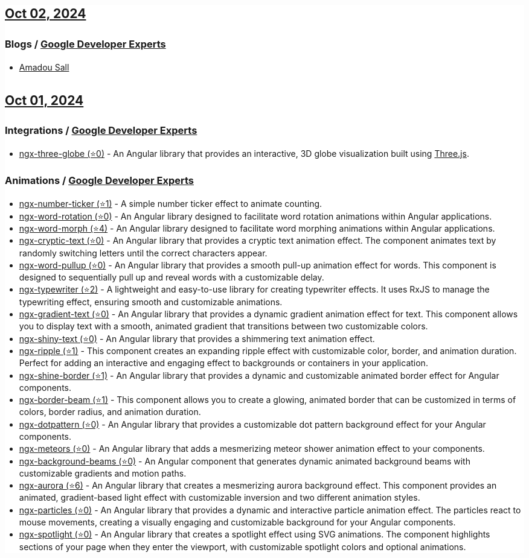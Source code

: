 ## [Oct 02, 2024](/content/2024/10/02/README.md)

### Blogs / [Google Developer Experts](https://developers.google.com/experts/all/technology/web-technologies)

*   [Amadou Sall](https://www.amadousall.com/)

## [Oct 01, 2024](/content/2024/10/01/README.md)

### Integrations / [Google Developer Experts](https://developers.google.com/experts/all/technology/web-technologies)

*   [ngx-three-globe (⭐0)](https://github.com/omnedia/ngx-three-globe) - An Angular library that provides an interactive, 3D globe visualization built using [Three.js](https://threejs.org).

### Animations / [Google Developer Experts](https://developers.google.com/experts/all/technology/web-technologies)

*   [ngx-number-ticker (⭐1)](https://github.com/omnedia/ngx-number-ticker) - A simple number ticker effect to animate counting.
*   [ngx-word-rotation (⭐0)](https://github.com/omnedia/ngx-word-rotation) - An Angular library designed to facilitate word rotation animations within Angular applications.
*   [ngx-word-morph (⭐4)](https://github.com/omnedia/ngx-word-morph) - An Angular library designed to facilitate word morphing animations within Angular applications.
*   [ngx-cryptic-text (⭐0)](https://github.com/omnedia/ngx-cryptic-text) - An Angular library that provides a cryptic text animation effect. The component animates text by randomly switching letters until the correct characters appear.
*   [ngx-word-pullup (⭐0)](https://github.com/omnedia/ngx-word-pullup) - An Angular library that provides a smooth pull-up animation effect for words. This component is designed to sequentially pull up and reveal words with a customizable delay.
*   [ngx-typewriter (⭐2)](https://github.com/omnedia/ngx-typewriter) - A lightweight and easy-to-use library for creating typewriter effects. It uses RxJS to manage the typewriting effect, ensuring smooth and customizable animations.
*   [ngx-gradient-text (⭐0)](https://github.com/omnedia/ngx-gradient-text) - An Angular library that provides a dynamic gradient animation effect for text. This component allows you to display text with a smooth, animated gradient that transitions between two customizable colors.
*   [ngx-shiny-text (⭐0)](https://github.com/omnedia/ngx-shiny-text) - An Angular library that provides a shimmering text animation effect.
*   [ngx-ripple (⭐1)](https://github.com/omnedia/ngx-ripple) - This component creates an expanding ripple effect with customizable color, border, and animation duration. Perfect for adding an interactive and engaging effect to backgrounds or containers in your application.
*   [ngx-shine-border (⭐1)](https://github.com/omnedia/ngx-shine-border) - An Angular library that provides a dynamic and customizable animated border effect for Angular components.
*   [ngx-border-beam (⭐1)](https://github.com/omnedia/ngx-border-beam) - This component allows you to create a glowing, animated border that can be customized in terms of colors, border radius, and animation duration.
*   [ngx-dotpattern (⭐0)](https://github.com/omnedia/ngx-dotpattern) - An Angular library that provides a customizable dot pattern background effect for your Angular components.
*   [ngx-meteors (⭐0)](https://github.com/omnedia/ngx-meteors) - An Angular library that adds a mesmerizing meteor shower animation effect to your components.
*   [ngx-background-beams (⭐0)](https://github.com/omnedia/ngx-background-beams) - An Angular component that generates dynamic animated background beams with customizable gradients and motion paths.
*   [ngx-aurora (⭐6)](https://github.com/omnedia/ngx-aurora) - An Angular library that creates a mesmerizing aurora background effect. This component provides an animated, gradient-based light effect with customizable inversion and two different animation styles.
*   [ngx-particles (⭐0)](https://github.com/omnedia/ngx-particles) - An Angular library that provides a dynamic and interactive particle animation effect. The particles react to mouse movements, creating a visually engaging and customizable background for your Angular components.
*   [ngx-spotlight (⭐0)](https://github.com/omnedia/ngx-spotlight) - An Angular library that creates a spotlight effect using SVG animations. The component highlights sections of your page when they enter the viewport, with customizable spotlight colors and optional animations.